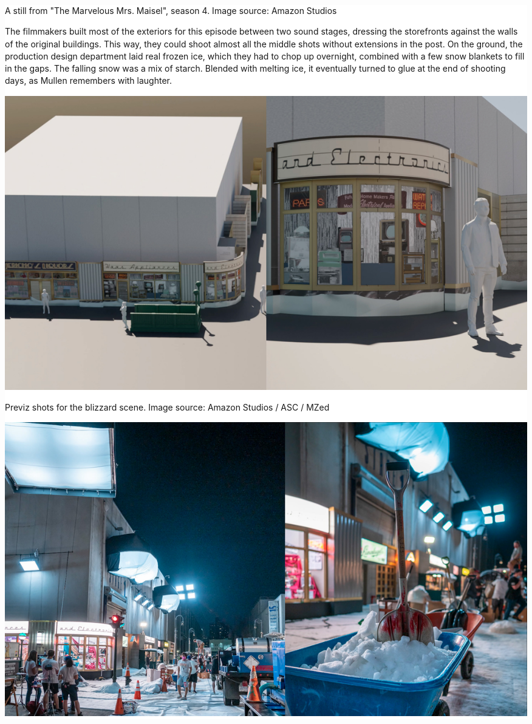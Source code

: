 A still from "The Marvelous Mrs. Maisel", season 4. Image source: Amazon Studios

The filmmakers built most of the exteriors for this episode between two sound stages, dressing the storefronts against the walls of the original buildings. This way, they could shoot almost all the middle shots without extensions in the post. On the ground, the production design department laid real frozen ice, which they had to chop up overnight, combined with a few snow blankets to fill in the gaps. The falling snow was a mix of starch. Blended with melting ice, it eventually turned to glue at the end of shooting days, as Mullen remembers with laughter.

[![The Marvelous Mrs. Maisel's cinematography - previz](/assets/images/posts/mrs-maisel-cinematography-previz.jpg)](/assets/images/posts/mrs-maisel-cinematography-previz.jpg)

Previz shots for the blizzard scene. Image source: Amazon Studios / ASC / MZed

[![The Marvelous Mrs. Maisel's cinematography - creating snowy atmosphere](/assets/images/posts/mrs-maisel-cinematography-snowy-bts.jpg)](/assets/images/posts/mrs-maisel-cinematography-snowy-bts.jpg)
